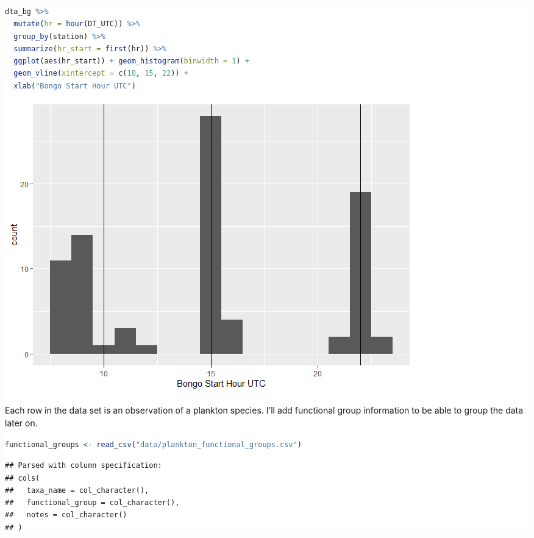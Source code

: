 ``` r
dta_bg %>%
  mutate(hr = hour(DT_UTC)) %>%
  group_by(station) %>%
  summarize(hr_start = first(hr)) %>%
  ggplot(aes(hr_start)) + geom_histogram(binwidth = 1) +
  geom_vline(xintercept = c(10, 15, 22)) +
  xlab("Bongo Start Hour UTC")
```

![](1_bongo_clean_plot_files/figure-gfm/bongo_by_hr-1.png)

Each row in the data set is an observation of a plankton species. I’ll
add functional group information to be able to group the data later on.

``` r
functional_groups <- read_csv("data/plankton_functional_groups.csv")
```

    ## Parsed with column specification:
    ## cols(
    ##   taxa_name = col_character(),
    ##   functional_group = col_character(),
    ##   notes = col_character()
    ## )
